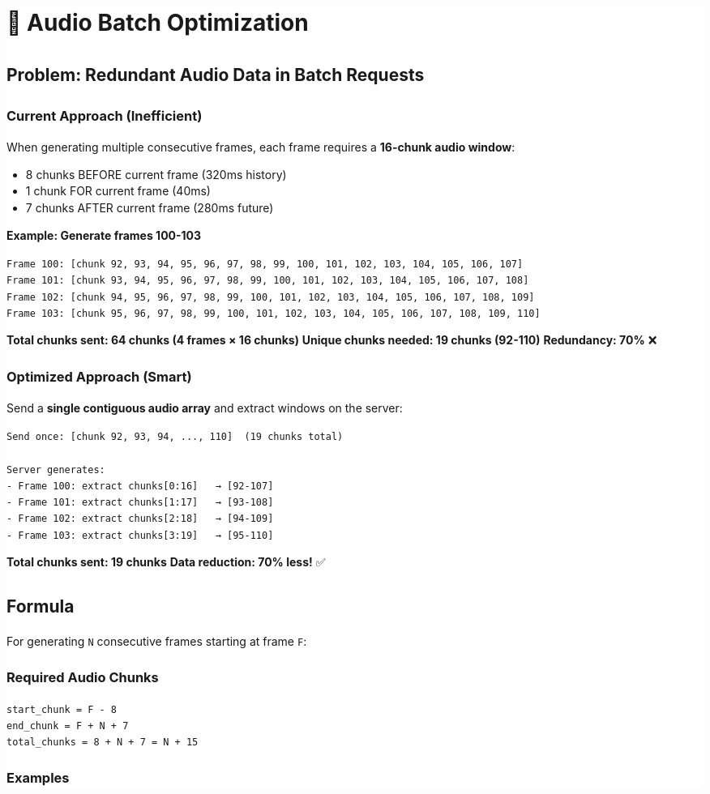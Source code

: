 # 🎵 Audio Batch Optimization

## Problem: Redundant Audio Data in Batch Requests

### Current Approach (Inefficient)

When generating multiple consecutive frames, each frame requires a **16-chunk audio window**:
- 8 chunks BEFORE current frame (320ms history)
- 1 chunk FOR current frame (40ms)
- 7 chunks AFTER current frame (280ms future)

**Example: Generate frames 100-103**

```
Frame 100: [chunk 92, 93, 94, 95, 96, 97, 98, 99, 100, 101, 102, 103, 104, 105, 106, 107]
Frame 101: [chunk 93, 94, 95, 96, 97, 98, 99, 100, 101, 102, 103, 104, 105, 106, 107, 108]
Frame 102: [chunk 94, 95, 96, 97, 98, 99, 100, 101, 102, 103, 104, 105, 106, 107, 108, 109]
Frame 103: [chunk 95, 96, 97, 98, 99, 100, 101, 102, 103, 104, 105, 106, 107, 108, 109, 110]
```

**Total chunks sent: 64 chunks (4 frames × 16 chunks)**
**Unique chunks needed: 19 chunks (92-110)**
**Redundancy: 70%** ❌

### Optimized Approach (Smart)

Send a **single contiguous audio array** and extract windows on the server:

```
Send once: [chunk 92, 93, 94, ..., 110]  (19 chunks total)

Server generates:
- Frame 100: extract chunks[0:16]   → [92-107]
- Frame 101: extract chunks[1:17]   → [93-108]
- Frame 102: extract chunks[2:18]   → [94-109]
- Frame 103: extract chunks[3:19]   → [95-110]
```

**Total chunks sent: 19 chunks**
**Data reduction: 70% less!** ✅

## Formula

For generating `N` consecutive frames starting at frame `F`:

### Required Audio Chunks
```
start_chunk = F - 8
end_chunk = F + N + 7
total_chunks = 8 + N + 7 = N + 15
```

### Examples

